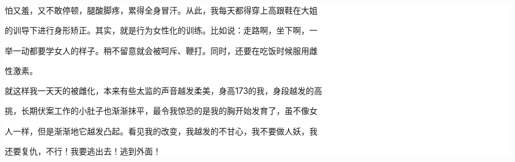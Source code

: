 怕又羞，又不敢停顿，腿酸脚疼，累得全身冒汗。从此，我每天都得穿上高跟鞋在大姐

的训导下进行身形矫正。其实，就是行为女性化的训练。比如说：走路啊，坐下啊，一

举一动都要学女人的样子。稍不留意就会被呵斥、鞭打。同时，还要在吃饭时候服用雌

性激素。

就这样我一天天的被雌化，本来有些太监的声音越发柔美，身高173的我，身段越发的高

挑，长期伏案工作的小肚子也渐渐抹平，最令我惊恐的是我的胸开始发育了，虽不像女

人一样，但是渐渐地它越发凸起。看见我的改变，我越发的不甘心，我不要做人妖，我

还要复仇，不行！我要逃出去！逃到外面！


